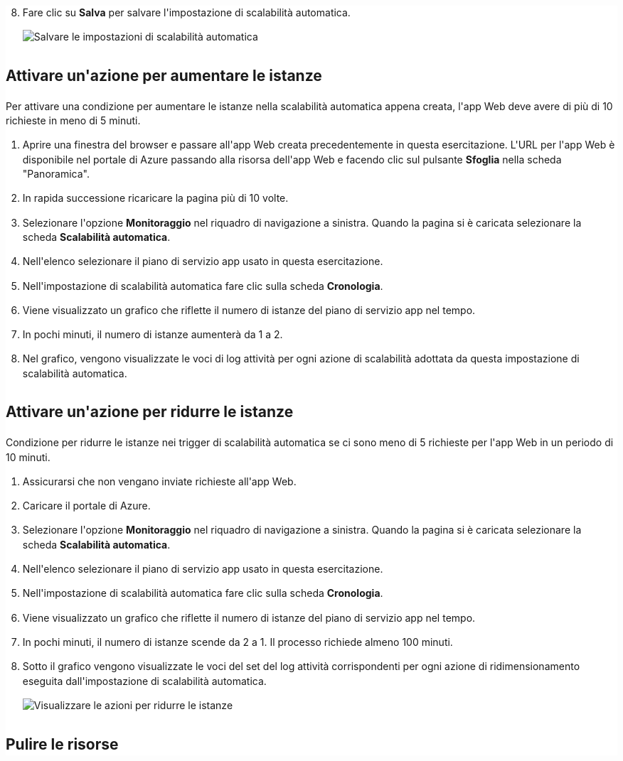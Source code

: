 8. Fare clic su **Salva** per salvare l'impostazione di scalabilità automatica.

    ![Salvare le impostazioni di scalabilità automatica](./media/tutorial-autoscale-performance-schedule/Autoscale-Setting-Save.png)

## <a name="trigger-scale-out-action"></a>Attivare un'azione per aumentare le istanze
Per attivare una condizione per aumentare le istanze nella scalabilità automatica appena creata, l'app Web deve avere di più di 10 richieste in meno di 5 minuti.

1. Aprire una finestra del browser e passare all'app Web creata precedentemente in questa esercitazione. L'URL per l'app Web è disponibile nel portale di Azure passando alla risorsa dell'app Web e facendo clic sul pulsante **Sfoglia** nella scheda "Panoramica".

2. In rapida successione ricaricare la pagina più di 10 volte.

3. Selezionare l'opzione **Monitoraggio** nel riquadro di navigazione a sinistra. Quando la pagina si è caricata selezionare la scheda **Scalabilità automatica**.

4. Nell'elenco selezionare il piano di servizio app usato in questa esercitazione.

5. Nell'impostazione di scalabilità automatica fare clic sulla scheda **Cronologia**.

6. Viene visualizzato un grafico che riflette il numero di istanze del piano di servizio app nel tempo.

7. In pochi minuti, il numero di istanze aumenterà da 1 a 2.

8. Nel grafico, vengono visualizzate le voci di log attività per ogni azione di scalabilità adottata da questa impostazione di scalabilità automatica.

## <a name="trigger-scale-in-action"></a>Attivare un'azione per ridurre le istanze
Condizione per ridurre le istanze nei trigger di scalabilità automatica se ci sono meno di 5 richieste per l'app Web in un periodo di 10 minuti. 

1. Assicurarsi che non vengano inviate richieste all'app Web.

2. Caricare il portale di Azure.

3. Selezionare l'opzione **Monitoraggio** nel riquadro di navigazione a sinistra. Quando la pagina si è caricata selezionare la scheda **Scalabilità automatica**.

4. Nell'elenco selezionare il piano di servizio app usato in questa esercitazione.

5. Nell'impostazione di scalabilità automatica fare clic sulla scheda **Cronologia**.

6. Viene visualizzato un grafico che riflette il numero di istanze del piano di servizio app nel tempo.

7. In pochi minuti, il numero di istanze scende da 2 a 1. Il processo richiede almeno 100 minuti.  

8. Sotto il grafico vengono visualizzate le voci del set del log attività corrispondenti per ogni azione di ridimensionamento eseguita dall'impostazione di scalabilità automatica.

    ![Visualizzare le azioni per ridurre le istanze](./media/tutorial-autoscale-performance-schedule/Scale-In-Chart.png)

## <a name="clean-up-resources"></a>Pulire le risorse
